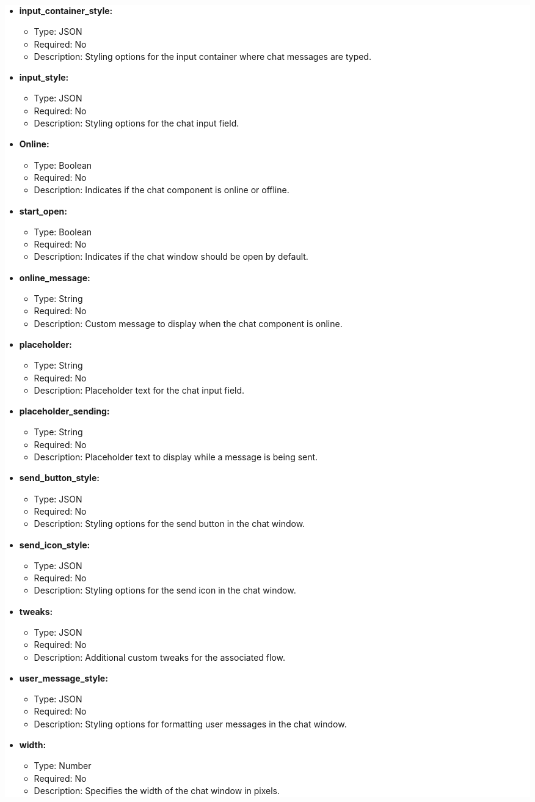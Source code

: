- **input_container_style:**
  - Type: JSON
  - Required: No
  - Description: Styling options for the input container where chat messages are typed.

- **input_style:**
  - Type: JSON
  - Required: No
  - Description: Styling options for the chat input field.

- **Online:**
  - Type: Boolean
  - Required: No
  - Description: Indicates if the chat component is online or offline.

- **start_open:**
  - Type: Boolean
  - Required: No
  - Description: Indicates if the chat window should be open by default.

- **online_message:**
  - Type: String
  - Required: No
  - Description: Custom message to display when the chat component is online.

- **placeholder:**
  - Type: String
  - Required: No
  - Description: Placeholder text for the chat input field.

- **placeholder_sending:**
  - Type: String
  - Required: No
  - Description: Placeholder text to display while a message is being sent.

- **send_button_style:**
  - Type: JSON
  - Required: No
  - Description: Styling options for the send button in the chat window.

- **send_icon_style:**
  - Type: JSON
  - Required: No
  - Description: Styling options for the send icon in the chat window.

- **tweaks:**
  - Type: JSON
  - Required: No
  - Description: Additional custom tweaks for the associated flow.

- **user_message_style:**
  - Type: JSON
  - Required: No
  - Description: Styling options for formatting user messages in the chat window.

- **width:**
  - Type: Number
  - Required: No
  - Description: Specifies the width of the chat window in pixels.
